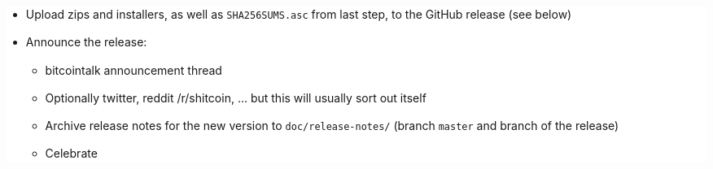 - Upload zips and installers, as well as `SHA256SUMS.asc` from last step, to the GitHub release (see below)

- Announce the release:

  - bitcointalk announcement thread

  - Optionally twitter, reddit /r/shitcoin, ... but this will usually sort out itself

  - Archive release notes for the new version to `doc/release-notes/` (branch `master` and branch of the release)

  - Celebrate
